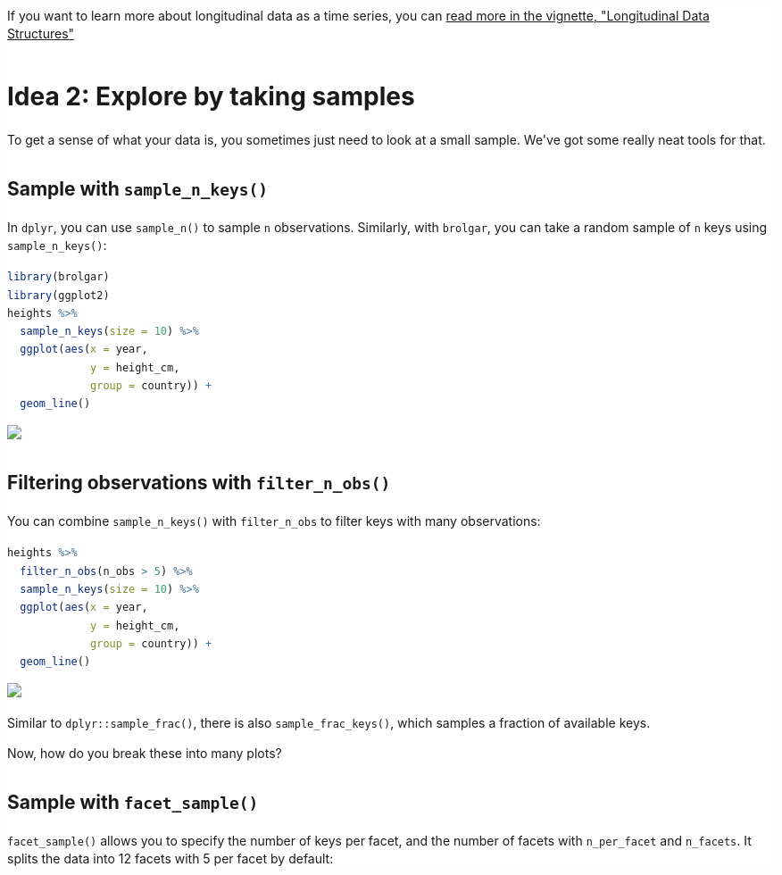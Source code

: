 If you want to learn more about longitudinal data as a time series, you can [read more in the vignette, "Longitudinal Data Structures"](library/brolgar/html/longitudinal-data-structures.html)


# Idea 2: Explore by taking samples

To get a sense of what your data is, you sometimes just need to look at a small sample. We've got some really neat tools for that.

## Sample with `sample_n_keys()` 

In `dplyr`, you can use `sample_n()` to sample `n` observations. Similarly, with `brolgar`, you can take a random sample of `n` keys using `sample_n_keys()`:


```r
library(brolgar)
library(ggplot2)
heights %>%
  sample_n_keys(size = 10) %>%
  ggplot(aes(x = year,
             y = height_cm,
             group = country)) + 
  geom_line()
```

<img src="/post/2019-07-25-introducing-brolgar_files/figure-html/plot-sample-n-keys-1.png" width="672" />

## Filtering observations with `filter_n_obs()`

You can combine `sample_n_keys()` with `filter_n_obs` to filter keys with many observations:


```r
heights %>%
  filter_n_obs(n_obs > 5) %>%
  sample_n_keys(size = 10) %>%
  ggplot(aes(x = year,
             y = height_cm,
             group = country)) + 
  geom_line()
```

<img src="/post/2019-07-25-introducing-brolgar_files/figure-html/plot-filter-sample-n-keys-1.png" width="672" />

Similar to `dplyr::sample_frac()`, there is also `sample_frac_keys()`, which samples a fraction of available keys.

Now, how do you break these into many plots?

## Sample with `facet_sample()`

`facet_sample()` allows you to specify the number of keys per facet, and the number of facets with `n_per_facet` and `n_facets`. It splits the data into 12 facets with 5 per facet by default:
